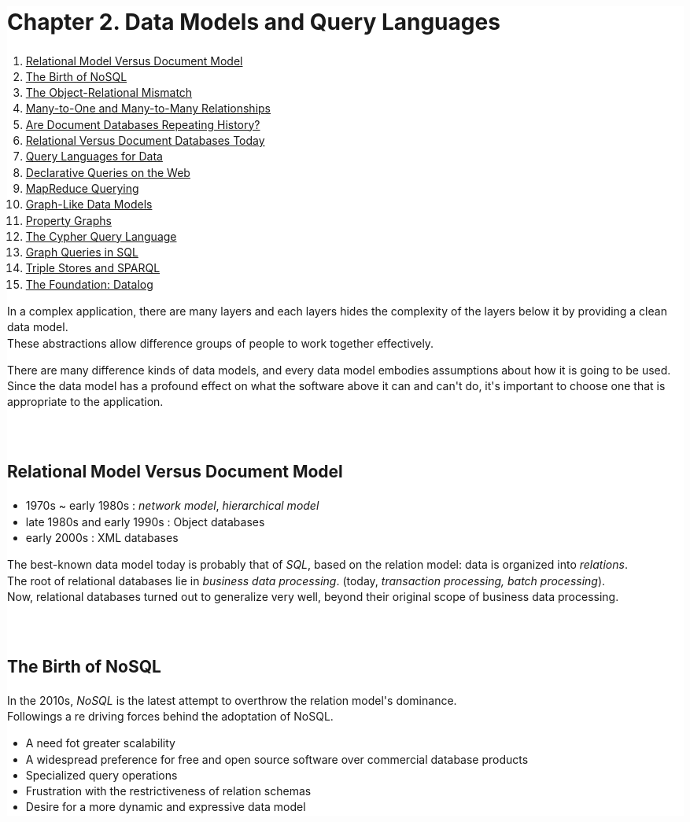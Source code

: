 # Chapter 2. Data Models and Query Languages

1. [Relational Model Versus Document Model](#Relational-Model-Versus-Document-Model)
2. [The Birth of NoSQL](#The-Birth-of-NoSQL)
3. [The Object-Relational Mismatch](#The-Object-Relational-Mismatch)
4. [Many-to-One and Many-to-Many Relationships](#Many-to-One-and-Many-to-Many-Relationships)
5. [Are Document Databases Repeating History?](#Are-Document-Databases-Repeating-History?)
6. [Relational Versus Document Databases Today](#Relational-Versus-Document-Databases-Today)
7. [Query Languages for Data](#Query-Languages-for-Data)
8. [Declarative Queries on the Web](#Declarative-Queries-on-the-Web)
9. [MapReduce Querying](#MapReduce-Querying)
10. [Graph-Like Data Models](#Graph-Like-Data-Models)
11. [Property Graphs](#Property-Graphs)
12. [The Cypher Query Language](#The-Cypher-Query-Language)
13. [Graph Queries in SQL](#Graph-Queries-in-SQL)
14. [Triple Stores and SPARQL](#Triple-Stores-and-SPARQL)
15. [The Foundation: Datalog](#The-Foundation:-Datalog)

In a complex application, there are many layers and each layers hides the complexity of the layers below it by providing a clean data model.  
These abstractions allow difference groups of people to work together effectively.  

There are many difference kinds of data models, and every data model embodies assumptions about how it is going to be used.  
Since the data model has a profound effect on what the software above it can and can't do, it's important to choose one that is appropriate to the application.  

<br/>

## Relational Model Versus Document Model

- 1970s ~ early 1980s : _network model_, _hierarchical model_
- late 1980s and early 1990s : Object databases
- early 2000s : XML databases

The best-known data model today is probably that of _SQL_, based on the relation model: data is organized into _relations_.  
The root of relational databases lie in _business data processing_. (today, _transaction processing, batch processing_).  
Now, relational databases turned out to generalize very well, beyond their original scope of business data processing.  

<br/>

## The Birth of NoSQL

In the 2010s, _NoSQL_ is the latest attempt to overthrow the relation model's dominance.  
Followings a re driving forces behind the adoptation of NoSQL.  

- A need fot greater scalability
- A widespread preference for free and open source software over commercial database products
- Specialized query operations
- Frustration with the restrictiveness of relation schemas
- Desire for a more dynamic and expressive data model
